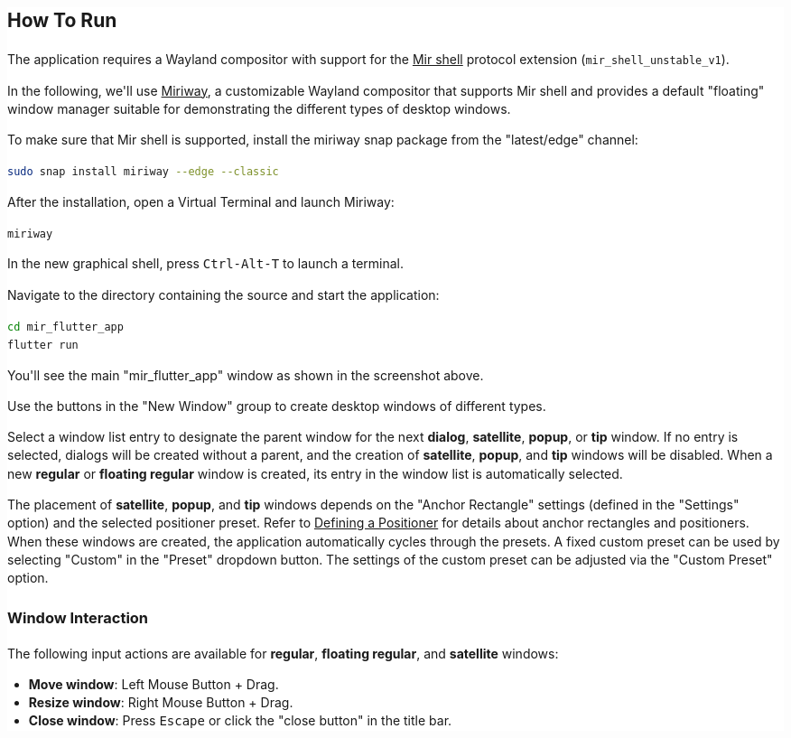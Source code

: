 ## How To Run

The application requires a Wayland compositor with support for the [Mir shell](https://github.com/canonical/mir/blob/main/wayland-protocols/mir-shell-unstable-v1.xml) protocol extension (`mir_shell_unstable_v1`).

In the following, we'll use [Miriway](https://snapcraft.io/miriway), a customizable Wayland compositor that supports Mir shell and provides a default "floating" window manager suitable for demonstrating the different types of desktop windows.

To make sure that Mir shell is supported, install the miriway snap package from the "latest/edge" channel:

```sh
sudo snap install miriway --edge --classic
```

After the installation, open a Virtual Terminal and launch Miriway:

```sh
miriway
```

In the new graphical shell, press <kbd>Ctrl-Alt-T</kbd> to launch a terminal.

Navigate to the directory containing the source and start the application:

```sh
cd mir_flutter_app
flutter run
```

You'll see the main "mir_flutter_app" window as shown in the screenshot above.

Use the buttons in the "New Window" group to create desktop windows of different types.

Select a window list entry to designate the parent window for the next **dialog**, **satellite**, **popup**, or **tip** window. If no entry is selected, dialogs will be created without a parent, and the creation of **satellite**, **popup**, and **tip** windows will be disabled. When a new **regular** or **floating regular** window is created, its entry in the window list is automatically selected.

The placement of **satellite**, **popup**, and **tip** windows depends on the "Anchor Rectangle" settings (defined in the "Settings" option) and the selected positioner preset. Refer to [Defining a Positioner](#defining-a-positioner) for details about anchor rectangles and positioners. When these windows are created, the application automatically cycles through the presets. A fixed custom preset can be used by selecting "Custom" in the "Preset" dropdown button. The settings of the custom preset can be adjusted via the "Custom Preset" option.

### Window Interaction

The following input actions are available for **regular**, **floating regular**, and **satellite** windows:

- **Move window**: Left Mouse Button + Drag.
- **Resize window**: Right Mouse Button + Drag.
- **Close window**: Press <kbd>Escape</kbd> or click the "close button" in the title bar.
